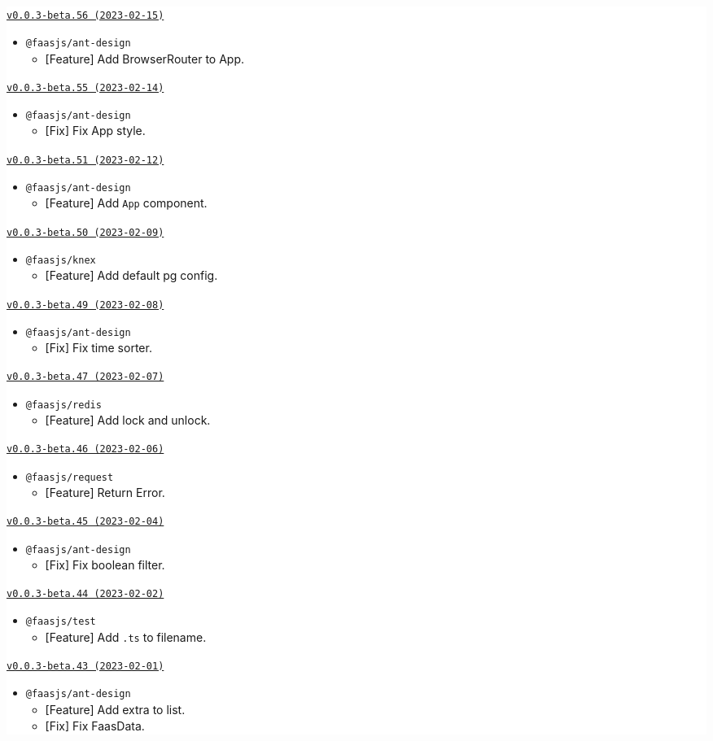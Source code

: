 [`v0.0.3-beta.56 (2023-02-15)`](https://github.com/faasjs/faasjs/compare/v0.0.3-beta.55...v0.0.3-beta.56)

- `@faasjs/ant-design`
  - [Feature] Add BrowserRouter to App.

[`v0.0.3-beta.55 (2023-02-14)`](https://github.com/faasjs/faasjs/compare/v0.0.3-beta.51...v0.0.3-beta.55)

- `@faasjs/ant-design`
  - [Fix] Fix App style.

[`v0.0.3-beta.51 (2023-02-12)`](https://github.com/faasjs/faasjs/compare/v0.0.3-beta.50...v0.0.3-beta.51)

- `@faasjs/ant-design`
  - [Feature] Add `App` component.

[`v0.0.3-beta.50 (2023-02-09)`](https://github.com/faasjs/faasjs/compare/v0.0.3-beta.49...v0.0.3-beta.50)

- `@faasjs/knex`
  - [Feature] Add default pg config.

[`v0.0.3-beta.49 (2023-02-08)`](https://github.com/faasjs/faasjs/compare/v0.0.3-beta.47...v0.0.3-beta.49)

- `@faasjs/ant-design`
  - [Fix] Fix time sorter.

[`v0.0.3-beta.47 (2023-02-07)`](https://github.com/faasjs/faasjs/compare/v0.0.3-beta.46...v0.0.3-beta.47)

- `@faasjs/redis`
  - [Feature] Add lock and unlock.

[`v0.0.3-beta.46 (2023-02-06)`](https://github.com/faasjs/faasjs/compare/v0.0.3-beta.45...v0.0.3-beta.46)

- `@faasjs/request`
  - [Feature] Return Error.

[`v0.0.3-beta.45 (2023-02-04)`](https://github.com/faasjs/faasjs/compare/v0.0.3-beta.44...v0.0.3-beta.45)

- `@faasjs/ant-design`
  - [Fix] Fix boolean filter.

[`v0.0.3-beta.44 (2023-02-02)`](https://github.com/faasjs/faasjs/compare/v0.0.3-beta.43...v0.0.3-beta.44)

- `@faasjs/test`
  - [Feature] Add `.ts` to filename.

[`v0.0.3-beta.43 (2023-02-01)`](https://github.com/faasjs/faasjs/compare/v0.0.3-beta.40...v0.0.3-beta.43)

- `@faasjs/ant-design`
  - [Feature] Add extra to list.
  - [Fix] Fix FaasData.
